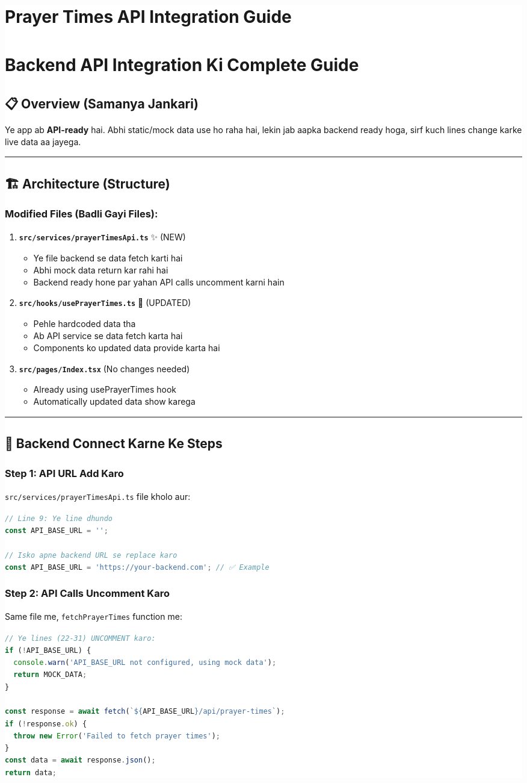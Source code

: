 # Prayer Times API Integration Guide
# Backend API Integration Ki Complete Guide

## 📋 Overview (Samanya Jankari)

Ye app ab **API-ready** hai. Abhi static/mock data use ho raha hai, lekin jab aapka backend ready hoga, sirf kuch lines change karke live data aa jayega.

---

## 🏗️ Architecture (Structure)

### Modified Files (Badli Gayi Files):

1. **`src/services/prayerTimesApi.ts`** ✨ (NEW)
   - Ye file backend se data fetch karti hai
   - Abhi mock data return kar rahi hai
   - Backend ready hone par yahan API calls uncomment karni hain

2. **`src/hooks/usePrayerTimes.ts`** 🔄 (UPDATED)
   - Pehle hardcoded data tha
   - Ab API service se data fetch karta hai
   - Components ko updated data provide karta hai

3. **`src/pages/Index.tsx`** (No changes needed)
   - Already using usePrayerTimes hook
   - Automatically updated data show karega

---

## 🚀 Backend Connect Karne Ke Steps

### Step 1: API URL Add Karo

`src/services/prayerTimesApi.ts` file kholo aur:

```typescript
// Line 9: Ye line dhundo
const API_BASE_URL = ''; 

// Isko apne backend URL se replace karo
const API_BASE_URL = 'https://your-backend.com'; // ✅ Example
```

### Step 2: API Calls Uncomment Karo

Same file me, `fetchPrayerTimes` function me:

```typescript
// Ye lines (22-31) UNCOMMENT karo:
if (!API_BASE_URL) {
  console.warn('API_BASE_URL not configured, using mock data');
  return MOCK_DATA;
}

const response = await fetch(`${API_BASE_URL}/api/prayer-times`);
if (!response.ok) {
  throw new Error('Failed to fetch prayer times');
}
const data = await response.json();
return data;
```
